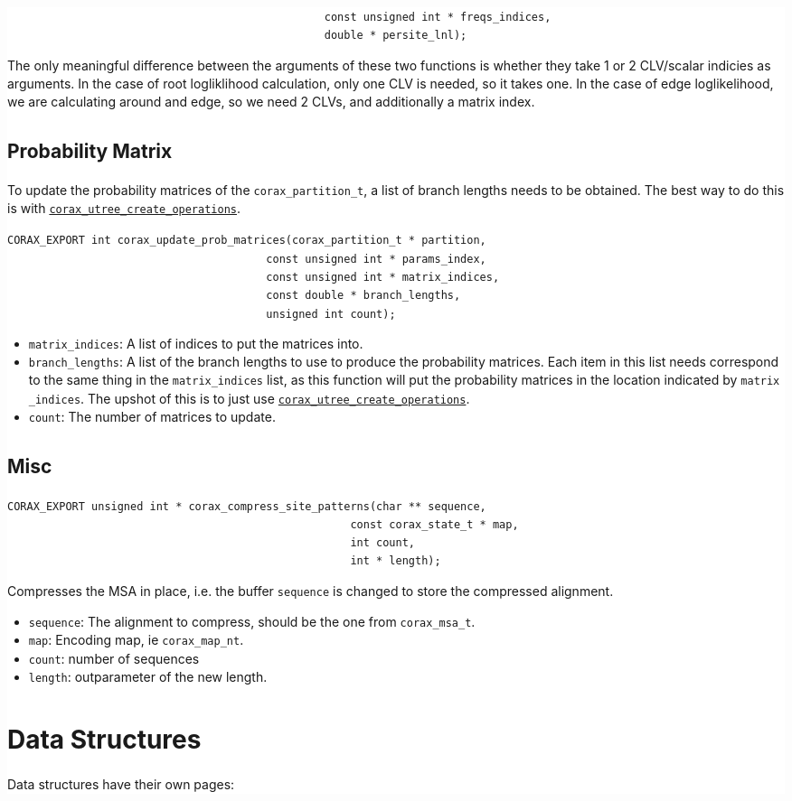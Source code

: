 ```
                                                 const unsigned int * freqs_indices,
                                                 double * persite_lnl);
```

The only meaningful difference between the arguments of these two functions is
whether they take 1 or 2 CLV/scalar indicies as arguments. In the case of root
logliklihood calculation, only one CLV is needed, so it takes one. In the case
of edge loglikelihood, we are calculating around and edge, so we need 2 CLVs,
and additionally a matrix index.

## Probability Matrix

To update the probability matrices of the `corax_partition_t`, a list of branch
lengths needs to be obtained. The best way to do this is with
[`corax_utree_create_operations`][notable_functions].


```
CORAX_EXPORT int corax_update_prob_matrices(corax_partition_t * partition,
                                        const unsigned int * params_index,
                                        const unsigned int * matrix_indices,
                                        const double * branch_lengths,
                                        unsigned int count);
```

- `matrix_indices`: A list of indices to put the matrices into.
- `branch_lengths`: A list of the branch lengths to use to produce the
  probability matrices. Each item in this list needs correspond to the same
  thing in the `matrix_indices` list, as this function will put the probability
  matrices in the location indicated by `matrix_indices`. The upshot of this is
  to just use [`corax_utree_create_operations`][notable_functions].
- `count`: The number of matrices to update.

[notable_functions]: corax_utree_t.md#Notable-Functions

## Misc

```
CORAX_EXPORT unsigned int * corax_compress_site_patterns(char ** sequence,
                                                     const corax_state_t * map,
                                                     int count,
                                                     int * length);
```

Compresses the MSA in place, i.e. the buffer `sequence` is changed to store the
compressed alignment.

- `sequence`: The alignment to compress, should be the one from `corax_msa_t`.
- `map`: Encoding map, ie `corax_map_nt`.
- `count`: number of sequences
- `length`: outparameter of the new length.

Data Structures
===============================================================================

Data structures have their own pages:


[clvs]: corax_partition_t.md#clv
[^ref 1]: J. Felsenstein, “Evolutionary trees from DNA sequences: A maximum likelihood approach,” Journal of Molecular
[^1]: We are skipping over the probability matrix portion of likelihood calculation, mostly because it is handled
[^2]: Remember, a CLV is representative of a single site. In practice, we have many sites, and therefore many CLVs.
[^3]: In reality, since alignments have multiple (often many) sites, and each CLV buffer is per site, we choose to
[^4]: There are also indices for the 2 probability matrices used to "evolve" the CLV along the 2 child branches.
[^5]: There is the final issue of turning CLVs _into_ likelihoods. There are 2 methods used in `coraxlib`, The first is
[^6]: We achieve one more (theoretical) benefit from this procedure: we no longer need to (ostensibly) store CLV indices
[^7]: We still do, for purposes of saving computations for later use. Nonetheless, it can be useful to think of the clvs
[create_operations]: corax_utree_t.md#Notable-Functions
[^nr]: https://en.wikipedia.org/wiki/Newton%27s_method